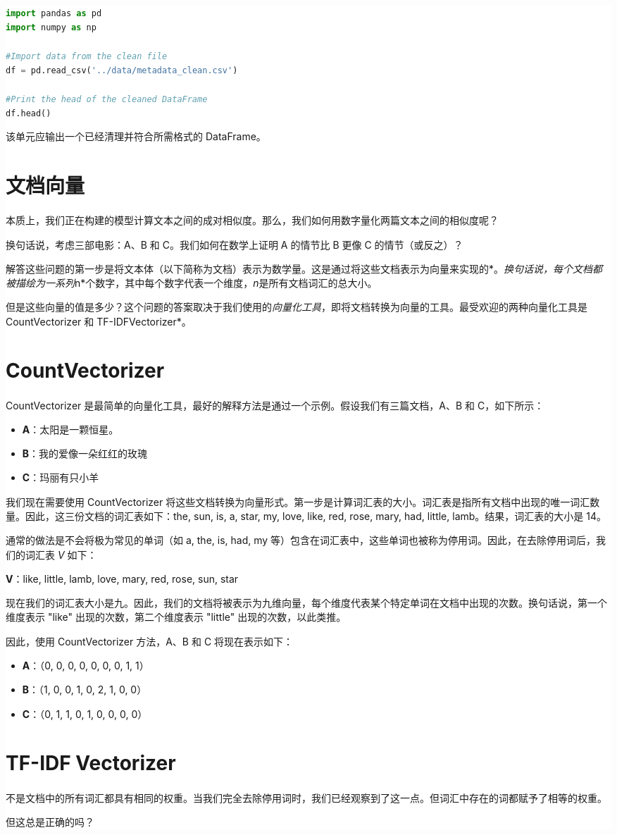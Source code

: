 ```py
import pandas as pd
import numpy as np

#Import data from the clean file 
df = pd.read_csv('../data/metadata_clean.csv')

#Print the head of the cleaned DataFrame
df.head()
```

该单元应输出一个已经清理并符合所需格式的 DataFrame。

# 文档向量

本质上，我们正在构建的模型计算文本之间的成对相似度。那么，我们如何用数字量化两篇文本之间的相似度呢？

换句话说，考虑三部电影：A、B 和 C。我们如何在数学上证明 A 的情节比 B 更像 C 的情节（或反之）？

解答这些问题的第一步是将文本体（以下简称为文档）表示为数学量。这是通过将这些文档表示为向量来实现的*。*换句话说，每个文档都被描绘为一系列*n*个数字，其中每个数字代表一个维度，*n*是所有文档词汇的总大小。

但是这些向量的值是多少？这个问题的答案取决于我们使用的*向量化工具*，即将文档转换为向量的工具。最受欢迎的两种向量化工具是 CountVectorizer 和 TF-IDFVectorizer*。

# CountVectorizer

CountVectorizer 是最简单的向量化工具，最好的解释方法是通过一个示例。假设我们有三篇文档，A、B 和 C，如下所示：

+   **A**：太阳是一颗恒星。

+   **B**：我的爱像一朵红红的玫瑰

+   **C**：玛丽有只小羊

我们现在需要使用 CountVectorizer 将这些文档转换为向量形式。第一步是计算词汇表的大小。词汇表是指所有文档中出现的唯一词汇数量。因此，这三份文档的词汇表如下：the, sun, is, a, star, my, love, like, red, rose, mary, had, little, lamb。结果，词汇表的大小是 14。

通常的做法是不会将极为常见的单词（如 a, the, is, had, my 等）包含在词汇表中，这些单词也被称为停用词。因此，在去除停用词后，我们的词汇表 *V* 如下：

**V**：like, little, lamb, love, mary, red, rose, sun, star

现在我们的词汇表大小是九。因此，我们的文档将被表示为九维向量，每个维度代表某个特定单词在文档中出现的次数。换句话说，第一个维度表示 "like" 出现的次数，第二个维度表示 "little" 出现的次数，以此类推。

因此，使用 CountVectorizer 方法，A、B 和 C 将现在表示如下：

+   **A**：（0, 0, 0, 0, 0, 0, 0, 1, 1）

+   **B**：（1, 0, 0, 1, 0, 2, 1, 0, 0）

+   **C**：（0, 1, 1, 0, 1, 0, 0, 0, 0）

# TF-IDF Vectorizer

不是文档中的所有词汇都具有相同的权重。当我们完全去除停用词时，我们已经观察到了这一点。但词汇中存在的词都赋予了相等的权重。

但这总是正确的吗？
